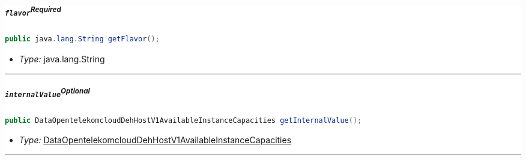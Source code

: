 ##### `flavor`<sup>Required</sup> <a name="flavor" id="@cdktf/provider-opentelekomcloud.dataOpentelekomcloudDehHostV1.DataOpentelekomcloudDehHostV1AvailableInstanceCapacitiesOutputReference.property.flavor"></a>

```java
public java.lang.String getFlavor();
```

- *Type:* java.lang.String

---

##### `internalValue`<sup>Optional</sup> <a name="internalValue" id="@cdktf/provider-opentelekomcloud.dataOpentelekomcloudDehHostV1.DataOpentelekomcloudDehHostV1AvailableInstanceCapacitiesOutputReference.property.internalValue"></a>

```java
public DataOpentelekomcloudDehHostV1AvailableInstanceCapacities getInternalValue();
```

- *Type:* <a href="#@cdktf/provider-opentelekomcloud.dataOpentelekomcloudDehHostV1.DataOpentelekomcloudDehHostV1AvailableInstanceCapacities">DataOpentelekomcloudDehHostV1AvailableInstanceCapacities</a>

---



